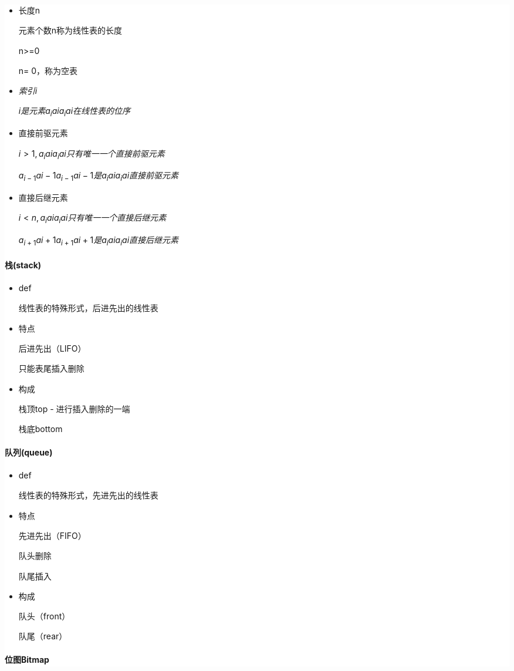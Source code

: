   - 长度n

    元素个数n称为线性表的长度

    n>=0

    n= 0，称为空表

  - $索引i$

    $i是元素a_iaia_iai在线性表的位序$

  - 直接前驱元素

    $i > 1 ,a_iaia_iai只有唯一一个直接前驱元素$

    $a_{i-1} ai−1a_{i-1} ai−1是a_iaia_iai直接前驱元素$

  - 直接后继元素

    $i < n ,a_iaia_iai只有唯一一个直接后继元素$

    $a_{i+1} ai+1a_{i+1} ai+1是a_iaia_iai直接后继元素$

#### 栈(stack)

- def

  线性表的特殊形式，后进先出的线性表

- 特点

  后进先出（LIFO）

  只能表尾插入删除

- 构成

  栈顶top - 进行插入删除的一端

  栈底bottom

#### 队列(queue)

- def

  线性表的特殊形式，先进先出的线性表

- 特点

  先进先出（FIFO）

  队头删除

  队尾插入

- 构成

  队头（front）

  队尾（rear）

#### 位图Bitmap
